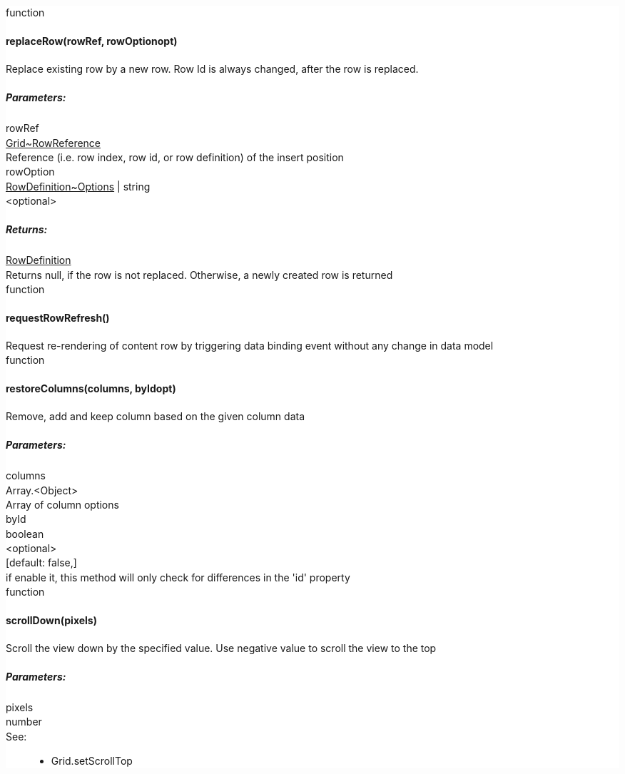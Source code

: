 <div class="item">                                <div class="item-type">function</div>                        <h4 class="name" id="replaceRow">replaceRow<span class="signature">(rowRef, rowOption<span class="signature-attributes">opt</span>)</span></h4>                            <div class="description">        Replace existing row by a new row. Row Id is always changed, after the row is replaced.    </div>                            <h5>Parameters:</h5>        <div class="params">        <div class="param">                            <div class="name">rowRef</div>                        <div class="type">                            <span class="param-type"><a href="Grid.html#~RowReference">Grid~RowReference</a></span>                        </div>                            <div class="attributes">                                                                </div>                                                    <div class="description">                    Reference (i.e. row index, row id, or row definition) of the insert position                </div>                    </div>                <div class="param">                            <div class="name">rowOption</div>                        <div class="type">                            <span class="param-type"><a href="RowDefinition.html#~Options">RowDefinition~Options</a></span> | <span class="param-type">string</span>                        </div>                            <div class="attributes">                                    &lt;optional&gt;                                                                </div>                                            </div>            </div>        <div class="details">                                                            </div>                                <h5>Returns:</h5>                    <div class="sub-content">        <span class="param-type"><a href="RowDefinition.html">RowDefinition</a></span>    </div><div class="sub-content-desc">    Returns null, if the row is not replaced. Otherwise, a newly created row is returned</div>                </div>                    
<div class="item">                                <div class="item-type">function</div>                        <h4 class="name" id="requestRowRefresh">requestRowRefresh<span class="signature">()</span></h4>                            <div class="description">        Request re-rendering of content row by triggering data binding event without any change in data model    </div>                        <div class="details">                                                            </div>                                    </div>                    
<div class="item">                                <div class="item-type">function</div>                        <h4 class="name" id="restoreColumns">restoreColumns<span class="signature">(columns, byId<span class="signature-attributes">opt</span>)</span></h4>                            <div class="description">        Remove, add and keep column based on the given column data    </div>                            <h5>Parameters:</h5>        <div class="params">        <div class="param">                            <div class="name">columns</div>                        <div class="type">                            <span class="param-type">Array.&lt;Object&gt;</span>                        </div>                            <div class="attributes">                                                                </div>                                        <div class="default">                                </div>                                        <div class="description">                    Array of column options                </div>                    </div>                <div class="param">                            <div class="name">byId</div>                        <div class="type">                            <span class="param-type">boolean</span>                        </div>                            <div class="attributes">                                    &lt;optional&gt;                                                                </div>                                        <div class="default">                                   [default: false,]                                </div>                                        <div class="description">                    if enable it, this method will only check for differences in the 'id' property                </div>                    </div>            </div>        <div class="details">                                                            </div>                                    </div>                    
<div class="item">                                <div class="item-type">function</div>                        <h4 class="name" id="scrollDown">scrollDown<span class="signature">(pixels)</span></h4>                            <div class="description">        Scroll the view down by the specified value. Use negative value to scroll the view to the top    </div>                            <h5>Parameters:</h5>        <div class="params">        <div class="param">                            <div class="name">pixels</div>                        <div class="type">                            <span class="param-type">number</span>                        </div>                                            </div>            </div>        <div class="details">                                                            <dt class="tag-see">See:</dt>    <dd class="tag-see">        <ul>            <li>Grid.setScrollTop</li>        </ul>    </dd>        </div>                                    </div>                    
